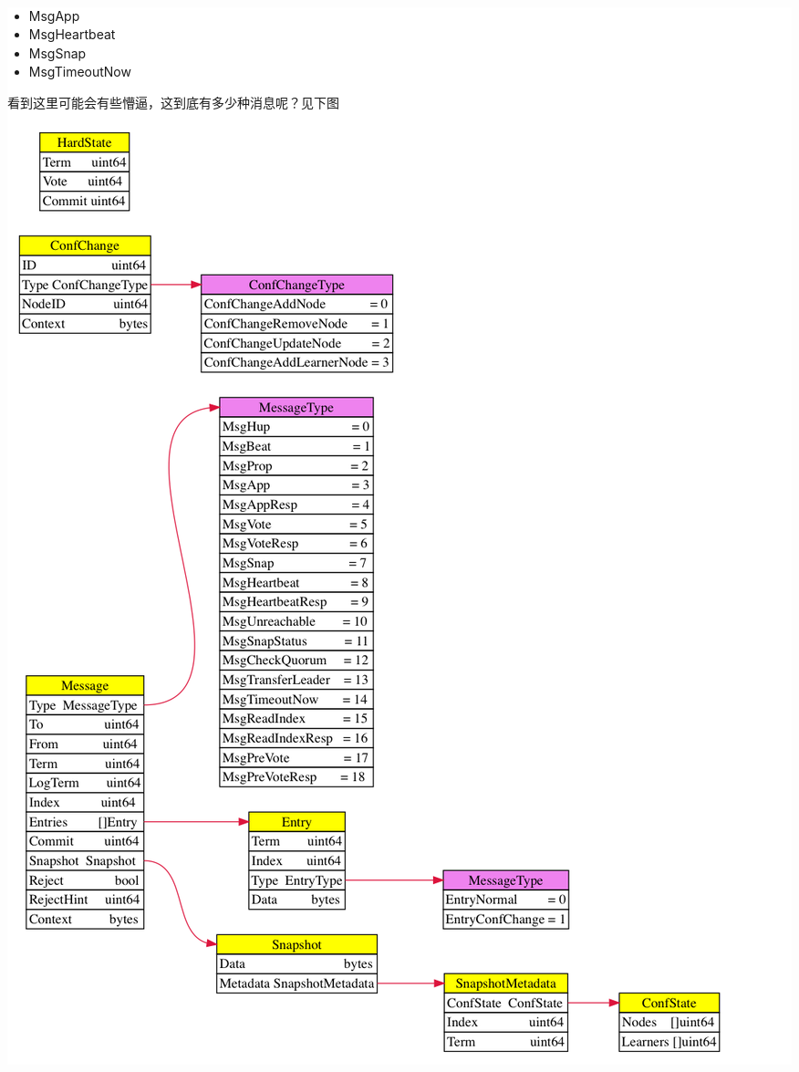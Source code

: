 - MsgApp
- MsgHeartbeat
- MsgSnap
- MsgTimeoutNow

看到这里可能会有些懵逼，这到底有多少种消息呢？见下图

![msg](https://github.com/lkk2003rty/notes/raw/master/images/raft_msg.png)
